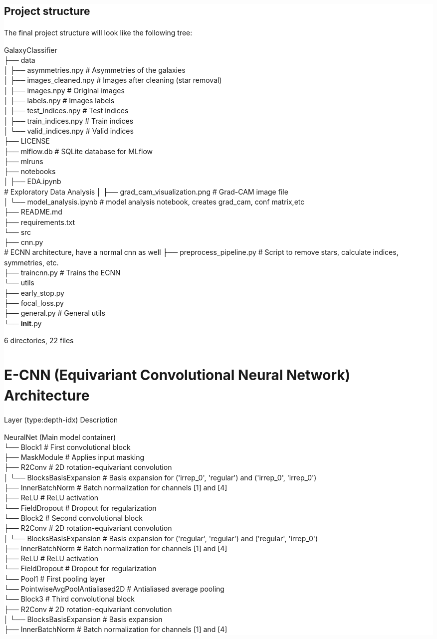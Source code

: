 ## Project structure

The final project structure will look like the following tree:

GalaxyClassifier <br>
├── data <br>
│   ├── asymmetries.npy    # Asymmetries of the galaxies <br> 
│   ├── images_cleaned.npy # Images after cleaning (star removal)<br>
│   ├── images.npy         # Original images <br>
│   ├── labels.npy         # Images labels <br>
│   ├── test_indices.npy   # Test indices<br>
│   ├── train_indices.npy  # Train indices <br>
│   └── valid_indices.npy  # Valid indices <br>
├── LICENSE <br>
├── mlflow.db   # SQLite database for MLflow <br>
├── mlruns <br>
├── notebooks <br>
│   ├── EDA.ipynb <br>             # Exploratory Data Analysis 
│   ├── grad_cam_visualization.png # Grad-CAM image file <br>
│   └── model_analysis.ipynb       # model analysis notebook, creates grad_cam, conf matrix,etc <br>
├── README.md <br>
├── requirements.txt <br>
└── src <br>
    ├── cnn.py <br>            # ECNN architecture, have a normal cnn as well 
    ├── preprocess_pipeline.py # Script to remove stars, calculate indices, symmetries, etc. <br>
    ├── traincnn.py            # Trains the ECNN <br>
    └── utils<br>
        ├── early_stop.py <br>
        ├── focal_loss.py <br>
        ├── general.py    # General utils<br>
        └── __init__.py <br>

6 directories, 22 files <br>


# E-CNN (Equivariant Convolutional Neural Network) Architecture

Layer (type:depth-idx)
Description

NeuralNet (Main model container) <br>
└── Block1                     # First convolutional block <br>
    ├── MaskModule            # Applies input masking <br>
    ├── R2Conv               # 2D rotation-equivariant convolution <br>
    │   └── BlocksBasisExpansion  # Basis expansion for ('irrep_0', 'regular') and ('irrep_0', 'irrep_0') <br>
    ├── InnerBatchNorm       # Batch normalization for channels [1] and [4] <br>
    ├── ReLU                 # ReLU activation <br>
    └── FieldDropout         # Dropout for regularization <br>
└── Block2                   # Second convolutional block <br>
    ├── R2Conv              # 2D rotation-equivariant convolution <br>
    │   └── BlocksBasisExpansion  # Basis expansion for ('regular', 'regular') and ('regular', 'irrep_0') <br>
    ├── InnerBatchNorm      # Batch normalization for channels [1] and [4] <br>
    ├── ReLU                # ReLU activation <br>
    └── FieldDropout        # Dropout for regularization <br>
└── Pool1                   # First pooling layer <br>
    └── PointwiseAvgPoolAntialiased2D  # Antialiased average pooling <br>
└── Block3                  # Third convolutional block <br>
    ├── R2Conv             # 2D rotation-equivariant convolution <br>
    │   └── BlocksBasisExpansion  # Basis expansion <br>
    ├── InnerBatchNorm     # Batch normalization for channels [1] and [4] <br>